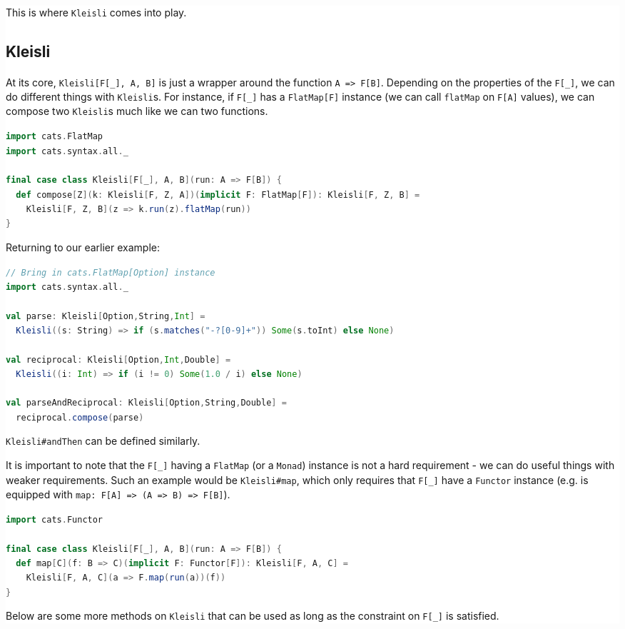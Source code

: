 This is where `Kleisli` comes into play.

## Kleisli
At its core, `Kleisli[F[_], A, B]` is just a wrapper around the function `A => F[B]`. Depending on the
properties of the `F[_]`, we can do different things with `Kleisli`s. For instance, if `F[_]` has a
`FlatMap[F]` instance (we can call `flatMap` on `F[A]` values), we can
compose two `Kleisli`s much like we can two functions.

```scala mdoc:silent
import cats.FlatMap
import cats.syntax.all._

final case class Kleisli[F[_], A, B](run: A => F[B]) {
  def compose[Z](k: Kleisli[F, Z, A])(implicit F: FlatMap[F]): Kleisli[F, Z, B] =
    Kleisli[F, Z, B](z => k.run(z).flatMap(run))
}
```

Returning to our earlier example:

```scala mdoc:silent:nest
// Bring in cats.FlatMap[Option] instance
import cats.syntax.all._

val parse: Kleisli[Option,String,Int] =
  Kleisli((s: String) => if (s.matches("-?[0-9]+")) Some(s.toInt) else None)

val reciprocal: Kleisli[Option,Int,Double] =
  Kleisli((i: Int) => if (i != 0) Some(1.0 / i) else None)

val parseAndReciprocal: Kleisli[Option,String,Double] =
  reciprocal.compose(parse)
```

`Kleisli#andThen` can be defined similarly.

It is important to note that the `F[_]` having a `FlatMap` (or a `Monad`) instance is not a hard requirement -
we can do useful things with weaker requirements. Such an example would be `Kleisli#map`, which only requires
that `F[_]` have a `Functor` instance (e.g. is equipped with `map: F[A] => (A => B) => F[B]`).

```scala mdoc:silent:nest
import cats.Functor

final case class Kleisli[F[_], A, B](run: A => F[B]) {
  def map[C](f: B => C)(implicit F: Functor[F]): Kleisli[F, A, C] =
    Kleisli[F, A, C](a => F.map(run(a))(f))
}
```

Below are some more methods on `Kleisli` that can be used as long as the constraint on `F[_]`
is satisfied.
